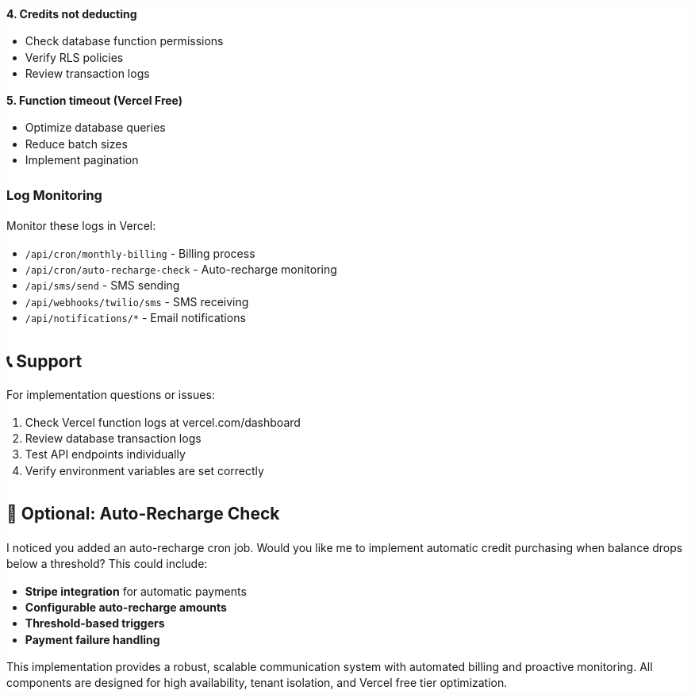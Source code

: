 **4. Credits not deducting**
- Check database function permissions
- Verify RLS policies
- Review transaction logs

**5. Function timeout (Vercel Free)**
- Optimize database queries
- Reduce batch sizes
- Implement pagination

### Log Monitoring
Monitor these logs in Vercel:
- `/api/cron/monthly-billing` - Billing process
- `/api/cron/auto-recharge-check` - Auto-recharge monitoring
- `/api/sms/send` - SMS sending
- `/api/webhooks/twilio/sms` - SMS receiving
- `/api/notifications/*` - Email notifications

## 📞 Support

For implementation questions or issues:
1. Check Vercel function logs at vercel.com/dashboard
2. Review database transaction logs
3. Test API endpoints individually
4. Verify environment variables are set correctly

## 🔮 Optional: Auto-Recharge Check

I noticed you added an auto-recharge cron job. Would you like me to implement automatic credit purchasing when balance drops below a threshold? This could include:

- **Stripe integration** for automatic payments
- **Configurable auto-recharge amounts**
- **Threshold-based triggers**
- **Payment failure handling**

This implementation provides a robust, scalable communication system with automated billing and proactive monitoring. All components are designed for high availability, tenant isolation, and Vercel free tier optimization. 